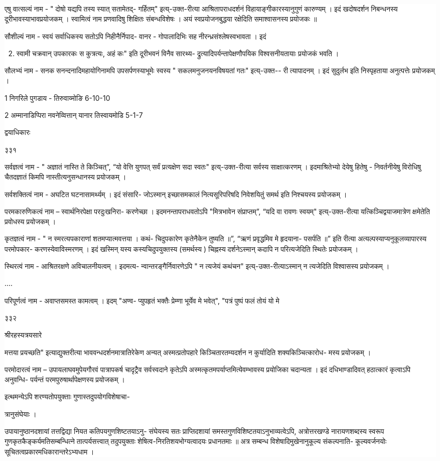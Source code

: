 एषु वात्सल्यं नाम - " दोषो यद्यपि तस्य स्यात् सतामेतद्- गर्हितम्" इत्य्-उक्त-रीत्या आश्रितापराधदर्शनं विहायाङ्गीकारस्यानुगुणं कारुण्यम् । इदं खदोषदर्शन निबन्धनस्य दूरीभावस्याभावप्रयोजकम् । स्वामित्वं नाम प्रणवादिषु शिक्षितः संबन्धविशेषः । अयं स्वप्रयोजनबुद्धया रक्षेदिति समाश्वासनस्य प्रयोजकः ॥ 

सौशील्यं नाम - स्वयं सर्वाधिकस्य सतोऽपि निहीनैर्निपाद- वानर - गोपालादिभिः सह नीरन्ध्रसंश्लेषस्वभावता । इदं 

2. स्वामी चक्रवान् उपकारकः स कुत्रत्यः, अहं कः" इति दूरीभवनं विनैव सारथ्य- द्रुत्यादिपर्यन्तापेक्षणौपयिक विश्वसनीयतायाः प्रयोजकं भवति । 

सौलभ्यं नाम - सनक सनन्दनादिमहायोगिनामपि उपसर्पणस्याभूमेः स्वस्य " सकलमनुजनयनविषयतां गतः" इत्य्-उक्त-- री त्यापादनम् । इदं सुदुर्लभ इति निस्पृहताया अनुत्पत्तेः प्रयोजकम् । 

1 निगरिले पुगडाय - तिरुवाय्मोङि 6-10-10 

2 अम्मानाडिप्पिरा नवनेव्वित्तान् यानार तिस्वायमोडि 5-1-7 

द्वयाधिकारः 

३३१ 

सर्वज्ञत्वं नाम - " अज्ञातं नास्ति ते किञ्चित्”, “यो वेत्ति युगपत् सर्वं प्रत्यक्षेण सदा स्वतः" इत्य्-उक्त-रीत्या सर्वस्य साक्षात्करणम् । इदमाश्रितेभ्यो देयेषु हितेषु - निवर्तनीयेषु विरोधिषु चैतदज्ञातं किमपि नास्तीत्यनुसन्धानस्य प्रयोजकम् । 

सर्वशक्तित्वं नाम - अघटित घटनासामर्थ्यम् । इदं संसारि- जोऽस्मान् इच्छासमकालं नित्यसूरिपरिषदि निवेशयितुं समर्थ इति निश्चयस्य प्रयोजकम् । 

परमकारुणिकत्वं नाम – स्वार्थनिरपेक्षा परदुःखनिरा- करणेच्छा । इदमनन्तापराधवतोऽपि "मित्रभावेन संप्राप्तम्”, “यदि वा रावणः स्वयम्" इत्य्-उक्त-रीत्या यत्किञ्चिद्वयाजमात्रेण क्षमेतेति प्रवोधस्य प्रयोजकम् । 

कृतज्ञत्वं नाम - " न स्मरत्यपकाराणां शतमप्यात्मवत्तया । कथं- चिदुपकारेण कृतेनैकेन तुष्यति ॥”, “ऋणं प्रवृद्धमिव मे हृदयाना- पसर्पति ॥” इति रीत्या अत्यल्पस्याप्यनुकूलव्यापारस्य परमोपकार- करणस्येवाविस्मरणम् । इदं खस्मिन् यस्य कस्यचिदुपयुक्तस्य (समर्थस्य ) चिह्नस्य दर्शनेऽस्मान् कदापि न परित्यजेदिति स्थितेः प्रयोजकम् । 

स्थिरत्वं नाम - आश्रितरक्षणे अविचालनीयत्वम् । इदमत्य- न्वान्तरङ्गैर्निवारणेऽपि " न त्यजेयं कथंचन" इत्य्-उक्त-रीत्याऽस्मान् न त्यजेदिति विश्वासस्य प्रयोजकम् । 

.... 

परिपूर्णत्वं नाम - अवाप्तसमस्त कामत्वम् । इदम् "अण्व- प्युपहृतं भक्तैः प्रेम्णा भूर्येव मे भवेत्", "पत्रं पुष्पं फलं तोयं यो मे 

३३२ 

श्रीरहस्यत्रयसारे 

मत्तया प्रयच्छति" इत्याद्युक्तरीत्या भाववन्धदर्शनमात्रातिरेकेण अन्यत् अस्मत्प्रतोपहारे किञ्चितारतम्यदर्शन न कुर्यादिति शक्यकिञ्चित्कारोध- मस्य प्रयोजकम् । 

परमोदारत्वं नाम – उपायलाघवमुपेयगौरवं पात्रापकर्ष चादृट्रैव सर्वस्वदाने कृतेऽपि अस्मत्कृतमपर्याप्तमित्येवम्भावस्य प्रयोजिका चदान्यता । इदं दधिभाण्डादिवत् हठात्कारं कृत्वाऽपि अनुवन्धि- पर्यन्तं परमपुरुषार्थापेक्षणस्य प्रयोजकम् । 

इत्थमन्येऽपि शरण्यतोपयुक्ताः गुणास्तदुपयोगविशेषाचा- 

त्रानुसंघेयाः । 

उपायानुष्ठानदशायां तत्तद्विद्या नियत कतिपयगुणशिष्टतयाऽनु- संघेयस्य सतः प्राप्तिदशायां समस्तगुणविशिष्टतयाऽनुभाव्यत्वेऽपि, अत्रोत्तरखण्डे नारायणशब्दस्य स्वरूप गुणकृतकैङ्कर्यमतिसम्बन्धित्ने तात्पर्यसत्त्वात् तदुपयुक्ताः शेषित्व-निरतिशयभोग्यत्वादयः प्रधानतमाः ॥ अत्र सम्बन्ध विशेषादिमुखेनानुकूल्य संकल्पनाति- कूल्यवर्जनयोः सूचितत्वप्रकारमधिकारान्तरेऽभ्यधाम । 
